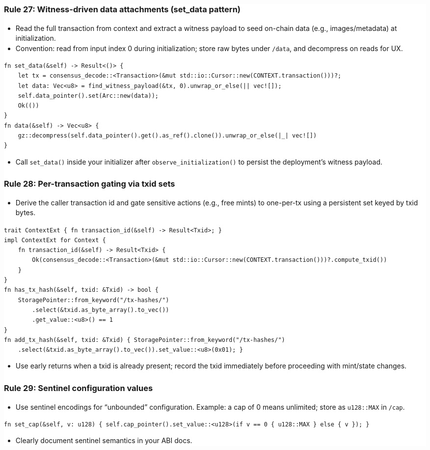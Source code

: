 
### Rule 27: Witness-driven data attachments (set_data pattern)
- Read the full transaction from context and extract a witness payload to seed on-chain data (e.g., images/metadata) at initialization.
- Convention: read from input index 0 during initialization; store raw bytes under `/data`, and decompress on reads for UX.
```
fn set_data(&self) -> Result<()> {
    let tx = consensus_decode::<Transaction>(&mut std::io::Cursor::new(CONTEXT.transaction()))?;
    let data: Vec<u8> = find_witness_payload(&tx, 0).unwrap_or_else(|| vec![]);
    self.data_pointer().set(Arc::new(data));
    Ok(())
}
fn data(&self) -> Vec<u8> {
    gz::decompress(self.data_pointer().get().as_ref().clone()).unwrap_or_else(|_| vec![])
}
```
- Call `set_data()` inside your initializer after `observe_initialization()` to persist the deployment’s witness payload.


### Rule 28: Per-transaction gating via txid sets
- Derive the caller transaction id and gate sensitive actions (e.g., free mints) to one-per-tx using a persistent set keyed by txid bytes.
```
trait ContextExt { fn transaction_id(&self) -> Result<Txid>; }
impl ContextExt for Context {
    fn transaction_id(&self) -> Result<Txid> {
        Ok(consensus_decode::<Transaction>(&mut std::io::Cursor::new(CONTEXT.transaction()))?.compute_txid())
    }
}
fn has_tx_hash(&self, txid: &Txid) -> bool {
    StoragePointer::from_keyword("/tx-hashes/")
        .select(&txid.as_byte_array().to_vec())
        .get_value::<u8>() == 1
}
fn add_tx_hash(&self, txid: &Txid) { StoragePointer::from_keyword("/tx-hashes/")
    .select(&txid.as_byte_array().to_vec()).set_value::<u8>(0x01); }
```
- Use early returns when a txid is already present; record the txid immediately before proceeding with mint/state changes.


### Rule 29: Sentinel configuration values
- Use sentinel encodings for “unbounded” configuration. Example: a cap of 0 means unlimited; store as `u128::MAX` in `/cap`.
```
fn set_cap(&self, v: u128) { self.cap_pointer().set_value::<u128>(if v == 0 { u128::MAX } else { v }); }
```
- Clearly document sentinel semantics in your ABI docs.

